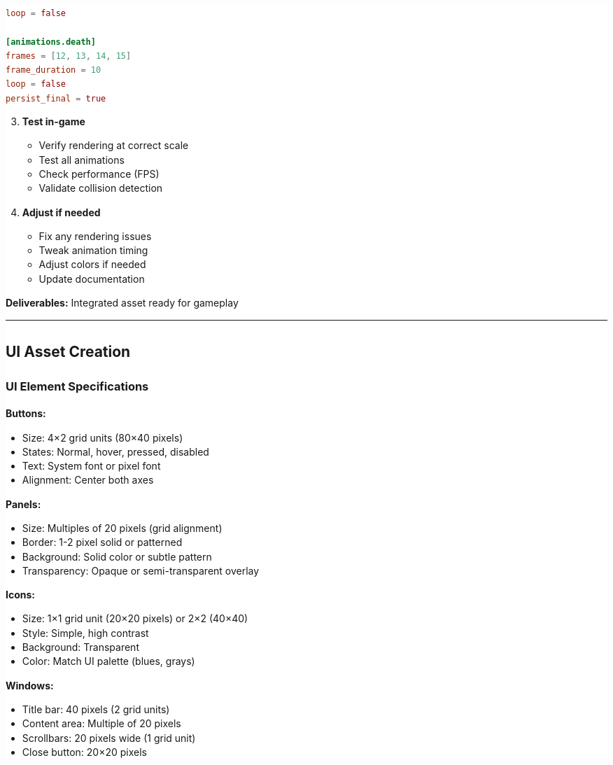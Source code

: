    ```toml
   loop = false
   
   [animations.death]
   frames = [12, 13, 14, 15]
   frame_duration = 10
   loop = false
   persist_final = true
   ```

3. **Test in-game**
   - Verify rendering at correct scale
   - Test all animations
   - Check performance (FPS)
   - Validate collision detection

4. **Adjust if needed**
   - Fix any rendering issues
   - Tweak animation timing
   - Adjust colors if needed
   - Update documentation

**Deliverables:** Integrated asset ready for gameplay

---

## UI Asset Creation

### UI Element Specifications

**Buttons:**
- Size: 4×2 grid units (80×40 pixels)
- States: Normal, hover, pressed, disabled
- Text: System font or pixel font
- Alignment: Center both axes

**Panels:**
- Size: Multiples of 20 pixels (grid alignment)
- Border: 1-2 pixel solid or patterned
- Background: Solid color or subtle pattern
- Transparency: Opaque or semi-transparent overlay

**Icons:**
- Size: 1×1 grid unit (20×20 pixels) or 2×2 (40×40)
- Style: Simple, high contrast
- Background: Transparent
- Color: Match UI palette (blues, grays)

**Windows:**
- Title bar: 40 pixels (2 grid units)
- Content area: Multiple of 20 pixels
- Scrollbars: 20 pixels wide (1 grid unit)
- Close button: 20×20 pixels
